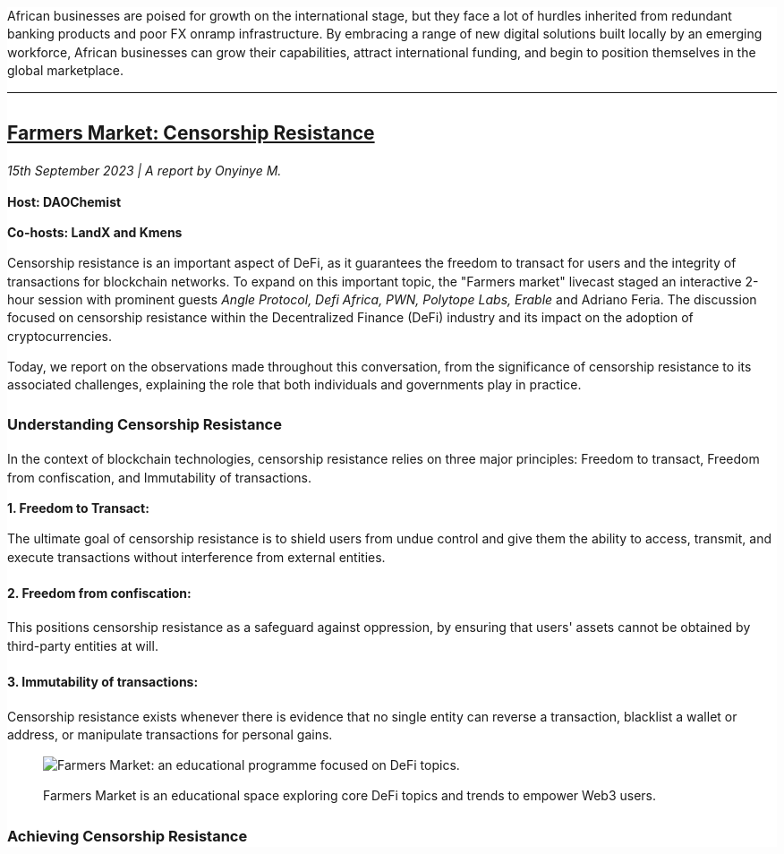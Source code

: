 African businesses are poised for growth on the international stage, but they face a lot of hurdles inherited from redundant banking products and poor FX onramp infrastructure. By embracing a range of new digital solutions built locally by an emerging workforce, African businesses can grow their capabilities, attract international funding, and begin to position themselves in the global marketplace.



***

## [Farmers Market: Censorship Resistance](https://twitter.com/erableofficial/status/1701895104594682307)

_15th September 2023 | A report by Onyinye M._

**Host: DAOChemist**

**Co-hosts: LandX and Kmens**&#x20;



Censorship resistance is an important aspect of DeFi, as it guarantees the freedom to transact for users and the integrity of transactions for blockchain networks. To expand on this important topic, the "Farmers market" livecast staged an interactive 2-hour session with prominent guests _Angle Protocol, Defi Africa, PWN, Polytope Labs,_ _Erable_ and Adriano Feria. The discussion focused on censorship resistance within the Decentralized Finance (DeFi) industry and its impact on the adoption of cryptocurrencies.&#x20;

Today, we report on the observations made throughout this conversation, from the significance of censorship resistance to its associated challenges, explaining the role that both individuals and governments play in practice.



### Understanding Censorship Resistance

In the context of blockchain technologies, censorship resistance relies on three major principles: Freedom to transact, Freedom from confiscation, and Immutability of transactions.&#x20;

**1. Freedom to Transact:**

The ultimate goal of censorship resistance is to shield users from undue control and give them the ability to access, transmit, and execute transactions without interference from external entities.&#x20;

#### **2. Freedom from confiscation:**

This positions censorship resistance as a safeguard against oppression, by ensuring that users' assets cannot be obtained by third-party entities at will.

#### **3. Immutability of transactions:**

Censorship resistance exists whenever there is evidence that no single entity can reverse a transaction, blacklist a wallet or address, or manipulate transactions for personal gains.

<figure><img src="../../.gitbook/assets/image (5).png" alt="Farmers Market: an educational programme focused on DeFi topics."><figcaption><p>Farmers Market is an educational space exploring core DeFi topics and trends to empower Web3 users.</p></figcaption></figure>

### **Achieving Censorship Resistance**

